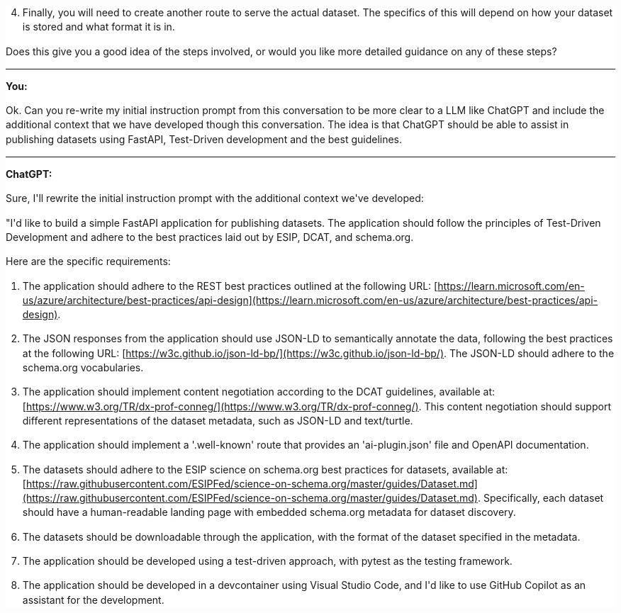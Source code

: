 4. Finally, you will need to create another route to serve the actual dataset. The specifics of this will depend on how your dataset is stored and what format it is in.
    

Does this give you a good idea of the steps involved, or would you like more detailed guidance on any of these steps?

* * *

**You:**

Ok. Can you re-write my initial instruction prompt from this conversation to be more clear to a LLM like ChatGPT and include the additional context that we have developed though this conversation. The idea is that ChatGPT should be able to assist in publishing datasets using FastAPI, Test-Driven development and the best guidelines.

* * *

**ChatGPT:**

Sure, I'll rewrite the initial instruction prompt with the additional context we've developed:

"I'd like to build a simple FastAPI application for publishing datasets. The application should follow the principles of Test-Driven Development and adhere to the best practices laid out by ESIP, DCAT, and schema.org.

Here are the specific requirements:

1. The application should adhere to the REST best practices outlined at the following URL: [https://learn.microsoft.com/en-us/azure/architecture/best-practices/api-design](https://learn.microsoft.com/en-us/azure/architecture/best-practices/api-design).
    
2. The JSON responses from the application should use JSON-LD to semantically annotate the data, following the best practices at the following URL: [https://w3c.github.io/json-ld-bp/](https://w3c.github.io/json-ld-bp/). The JSON-LD should adhere to the schema.org vocabularies.
    
3. The application should implement content negotiation according to the DCAT guidelines, available at: [https://www.w3.org/TR/dx-prof-conneg/](https://www.w3.org/TR/dx-prof-conneg/). This content negotiation should support different representations of the dataset metadata, such as JSON-LD and text/turtle.
    
4. The application should implement a '.well-known' route that provides an 'ai-plugin.json' file and OpenAPI documentation.
    
5. The datasets should adhere to the ESIP science on schema.org best practices for datasets, available at: [https://raw.githubusercontent.com/ESIPFed/science-on-schema.org/master/guides/Dataset.md](https://raw.githubusercontent.com/ESIPFed/science-on-schema.org/master/guides/Dataset.md). Specifically, each dataset should have a human-readable landing page with embedded schema.org metadata for dataset discovery.
    
6. The datasets should be downloadable through the application, with the format of the dataset specified in the metadata.
    
7. The application should be developed using a test-driven approach, with pytest as the testing framework.
    
8. The application should be developed in a devcontainer using Visual Studio Code, and I'd like to use GitHub Copilot as an assistant for the development.
    
